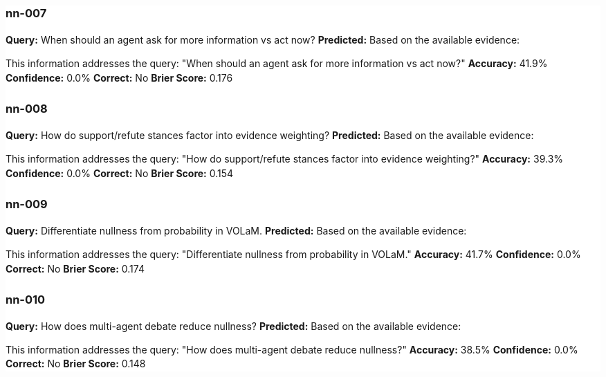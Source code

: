 ### nn-007
**Query:** When should an agent ask for more information vs act now?
**Predicted:** Based on the available evidence:



This information addresses the query: "When should an agent ask for more information vs act now?"
**Accuracy:** 41.9%
**Confidence:** 0.0%
**Correct:** No
**Brier Score:** 0.176

### nn-008
**Query:** How do support/refute stances factor into evidence weighting?
**Predicted:** Based on the available evidence:



This information addresses the query: "How do support/refute stances factor into evidence weighting?"
**Accuracy:** 39.3%
**Confidence:** 0.0%
**Correct:** No
**Brier Score:** 0.154

### nn-009
**Query:** Differentiate nullness from probability in VOLaM.
**Predicted:** Based on the available evidence:



This information addresses the query: "Differentiate nullness from probability in VOLaM."
**Accuracy:** 41.7%
**Confidence:** 0.0%
**Correct:** No
**Brier Score:** 0.174

### nn-010
**Query:** How does multi-agent debate reduce nullness?
**Predicted:** Based on the available evidence:



This information addresses the query: "How does multi-agent debate reduce nullness?"
**Accuracy:** 38.5%
**Confidence:** 0.0%
**Correct:** No
**Brier Score:** 0.148
